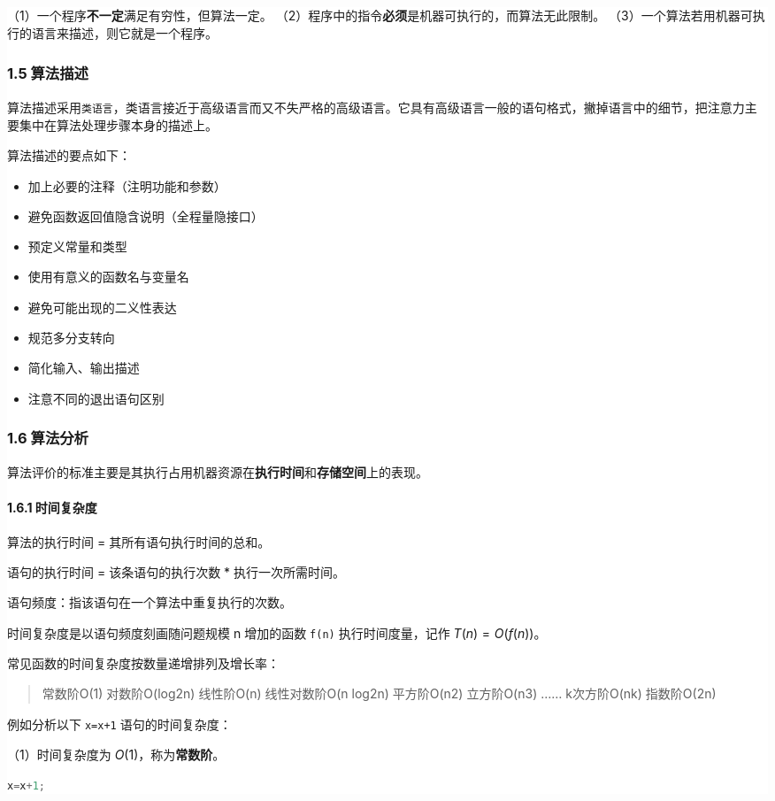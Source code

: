 （1）一个程序**不一定**满足有穷性，但算法一定。
（2）程序中的指令**必须**是机器可执行的，而算法无此限制。
（3）一个算法若用机器可执行的语言来描述，则它就是一个程序。

### 1.5 算法描述

算法描述采用`类语言`，类语言接近于高级语言而又不失严格的高级语言。它具有高级语言一般的语句格式，撇掉语言中的细节，把注意力主要集中在算法处理步骤本身的描述上。

算法描述的要点如下：

- 加上必要的注释（注明功能和参数）

- 避免函数返回值隐含说明（全程量隐接口）

- 预定义常量和类型

- 使用有意义的函数名与变量名

- 避免可能出现的二义性表达

- 规范多分支转向

- 简化输入、输出描述

- 注意不同的退出语句区别

### 1.6 算法分析

算法评价的标准主要是其执行占用机器资源在**执行时间**和**存储空间**上的表现。

#### 1.6.1 时间复杂度

算法的执行时间 = 其所有语句执行时间的总和。

语句的执行时间 = 该条语句的执行次数 * 执行一次所需时间。

语句频度：指该语句在一个算法中重复执行的次数。

时间复杂度是以语句频度刻画随问题规模 n 增加的函数 `f(n)` 执行时间度量，记作 $T(n)=O(f(n))$。

常见函数的时间复杂度按数量递增排列及增长率：

>常数阶O(1)
>对数阶O(log2n)
>线性阶O(n)
>线性对数阶O(n log2n)
>平方阶O(n2)
>立方阶O(n3)
> ……
>k次方阶O(nk)
>指数阶O(2n)    

例如分析以下 `x=x+1` 语句的时间复杂度：

（1）时间复杂度为 $O(1)$，称为**常数阶**。

```c
x=x+1; 
```
